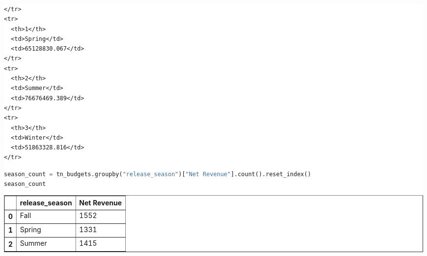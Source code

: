     </tr>
    <tr>
      <th>1</th>
      <td>Spring</td>
      <td>65128830.067</td>
    </tr>
    <tr>
      <th>2</th>
      <td>Summer</td>
      <td>76676469.389</td>
    </tr>
    <tr>
      <th>3</th>
      <td>Winter</td>
      <td>51863328.816</td>
    </tr>
  </tbody>
</table>
</div>




```python
season_count = tn_budgets.groupby("release_season")["Net Revenue"].count().reset_index()
season_count
```




<div>
<style scoped>
    .dataframe tbody tr th:only-of-type {
        vertical-align: middle;
    }

    .dataframe tbody tr th {
        vertical-align: top;
    }

    .dataframe thead th {
        text-align: right;
    }
</style>
<table border="1" class="dataframe">
  <thead>
    <tr style="text-align: right;">
      <th></th>
      <th>release_season</th>
      <th>Net Revenue</th>
    </tr>
  </thead>
  <tbody>
    <tr>
      <th>0</th>
      <td>Fall</td>
      <td>1552</td>
    </tr>
    <tr>
      <th>1</th>
      <td>Spring</td>
      <td>1331</td>
    </tr>
    <tr>
      <th>2</th>
      <td>Summer</td>
      <td>1415</td>